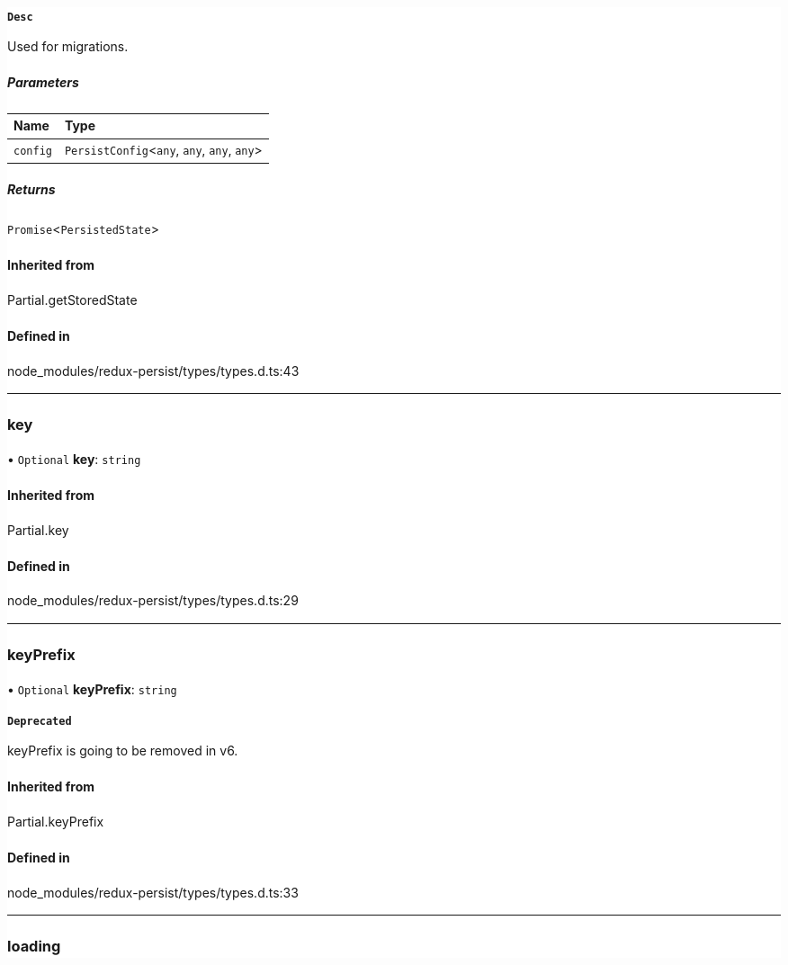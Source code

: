 **`Desc`**

Used for migrations.

##### Parameters

| Name | Type |
| :------ | :------ |
| `config` | `PersistConfig`<`any`, `any`, `any`, `any`\> |

##### Returns

`Promise`<`PersistedState`\>

#### Inherited from

Partial.getStoredState

#### Defined in

node_modules/redux-persist/types/types.d.ts:43

___

### key

• `Optional` **key**: `string`

#### Inherited from

Partial.key

#### Defined in

node_modules/redux-persist/types/types.d.ts:29

___

### keyPrefix

• `Optional` **keyPrefix**: `string`

**`Deprecated`**

keyPrefix is going to be removed in v6.

#### Inherited from

Partial.keyPrefix

#### Defined in

node_modules/redux-persist/types/types.d.ts:33

___

### loading
